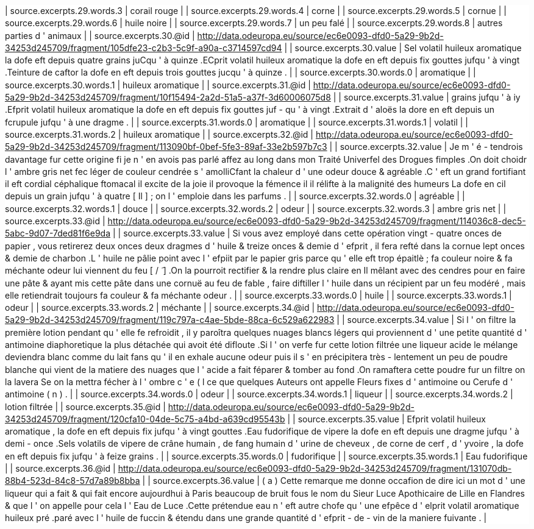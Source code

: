 | source.excerpts.29.words.3 | corail rouge |
| source.excerpts.29.words.4 | corne |
| source.excerpts.29.words.5 | cornue |
| source.excerpts.29.words.6 | huile noire |
| source.excerpts.29.words.7 | un peu falé |
| source.excerpts.29.words.8 | autres parties d ' animaux |
| source.excerpts.30.@id | http://data.odeuropa.eu/source/ec6e0093-dfd0-5a29-9b2d-34253d245709/fragment/105dfe23-c2b3-5c9f-a90a-c3714597cd94 |
| source.excerpts.30.value | Sel volatil huileux aromatique la dofe eft depuis quatre grains juCqu ' à quinze .ECprit volatil huileux aromatique la dofe en eft depuis fix gouttes jufqu ' à vingt .Teinture de caftor la dofe en eft depuis trois gouttes jucqu ' à quinze . |
| source.excerpts.30.words.0 | aromatique |
| source.excerpts.30.words.1 | huileux aromatique |
| source.excerpts.31.@id | http://data.odeuropa.eu/source/ec6e0093-dfd0-5a29-9b2d-34253d245709/fragment/10f15494-2a2d-51a5-a37f-3d60006075d8 |
| source.excerpts.31.value | grains jufqu ' à iy .Efprit volatil huileux aromatique la dofe en eft depuis fix gouttes juf - qu ' à vingt .Extrait d ' aloës la dore en eft depuis un fcrupule jufqu ' à une dragme . |
| source.excerpts.31.words.0 | aromatique |
| source.excerpts.31.words.1 | volatil |
| source.excerpts.31.words.2 | huileux aromatique |
| source.excerpts.32.@id | http://data.odeuropa.eu/source/ec6e0093-dfd0-5a29-9b2d-34253d245709/fragment/113090bf-0bef-5fe3-89af-33e2b597b7c3 |
| source.excerpts.32.value | Je m ' é - tendrois davantage fur cette origine fi je n ' en avois pas parlé affez au long dans mon Traité Univerfel des Drogues fimples .On doit choidr l ' ambre gris net fec léger de couleur cendrée s ' amolliCfant la chaleur d ' une odeur douce & agréable .C ' eft un grand fortifiant il eft cordial céphalique ftomacal il excite de la joie il provoque la fémence il il rélifte à la malignité des humeurs La dofe en cil depuis un grain jufqu ' à quatre [ Il ] ; on l ' emploie dans les parfums . |
| source.excerpts.32.words.0 | agréable |
| source.excerpts.32.words.1 | douce |
| source.excerpts.32.words.2 | odeur |
| source.excerpts.32.words.3 | ambre gris net |
| source.excerpts.33.@id | http://data.odeuropa.eu/source/ec6e0093-dfd0-5a29-9b2d-34253d245709/fragment/114036c8-dec5-5abc-9d07-7ded81f6e9da |
| source.excerpts.33.value | Si vous avez employé dans cette opération vingt - quatre onces de papier , vous retirerez deux onces deux dragmes d ' huile & treize onces & demie d ' efprit , il fera refté dans la cornue lept onces & demie de charbon .L ' huile ne pâlie point avec l ' efpiit par le papier gris parce qu ' elle eft trop épaitlè ; fa couleur noire & fa méchante odeur lui viennent du feu [ / ̃ ] .On la pourroit rectifier & la rendre plus claire en Il mêlant avec des cendres pour en faire une pâte & ayant mis cette pâte dans une cornuë au feu de fable , faire diftiller l ' huile dans un récipient par un feu modéré , mais elle retiendrait toujours fa couleur & fa méchante odeur . |
| source.excerpts.33.words.0 | huile |
| source.excerpts.33.words.1 | odeur |
| source.excerpts.33.words.2 | méchante |
| source.excerpts.34.@id | http://data.odeuropa.eu/source/ec6e0093-dfd0-5a29-9b2d-34253d245709/fragment/119c797a-c4ae-5bde-88ca-6c529a622983 |
| source.excerpts.34.value | Si l ' on filtre la première lotion pendant qu ' elle fe refroidit , il y paroîtra quelques nuages blancs légers qui proviennent d ' une petite quantité d ' antimoine diaphoretique la plus détachée qui avoit été difloute .Si l ' on verfe fur cette lotion filtrée une liqueur acide le mélange deviendra blanc comme du lait fans qu ' il en exhale aucune odeur puis il s ' en précipitera très - lentement un peu de poudre blanche qui vient de la matiere des nuages que l ' acide a fait féparer & tomber au fond .On ramaftera cette poudre fur un filtre on la lavera Se on la mettra fécher à l ' ombre c ' e ( l ce que quelques Auteurs ont appelle Fleurs fixes d ' antimoine ou Cerufe d ' antimoine ( n ) . |
| source.excerpts.34.words.0 | odeur |
| source.excerpts.34.words.1 | liqueur |
| source.excerpts.34.words.2 | lotion filtrée |
| source.excerpts.35.@id | http://data.odeuropa.eu/source/ec6e0093-dfd0-5a29-9b2d-34253d245709/fragment/120cfa10-04de-5c75-a4bd-a639cd95543b |
| source.excerpts.35.value | Efprit volatil huileux aromatique , la dofe en eft depuis fix jufqu ' à vingt gouttes .Eau fudorifique de vipere la dofe en eft depuis une dragme jufqu ' à demi - once .Sels volatils de vipere de crâne humain , de fang humain d ' urine de cheveux , de corne de cerf , d ' yvoire , la dofe en eft depuis fix jufqu ' à feize grains . |
| source.excerpts.35.words.0 | fudorifique |
| source.excerpts.35.words.1 | Eau fudorifique |
| source.excerpts.36.@id | http://data.odeuropa.eu/source/ec6e0093-dfd0-5a29-9b2d-34253d245709/fragment/131070db-88b4-523d-84c8-57d7a89b8bba |
| source.excerpts.36.value | ( a ) Cette remarque me donne occafion de dire ici un mot d ' une liqueur qui a fait & qui fait encore aujourdhui à Paris beaucoup de bruit fous le nom du Sieur Luce Apothicaire de Lille en Flandres & que l ' on appelle pour cela l ' Eau de Luce .Cette prétendue eau n ' eft autre chofe qu ' une efpêce d ' elprit volatil aromatique huileux pré .paré avec l ' huile de fuccin & étendu dans une grande quantité d ' efprit - de - vin de la maniere fuivante . |